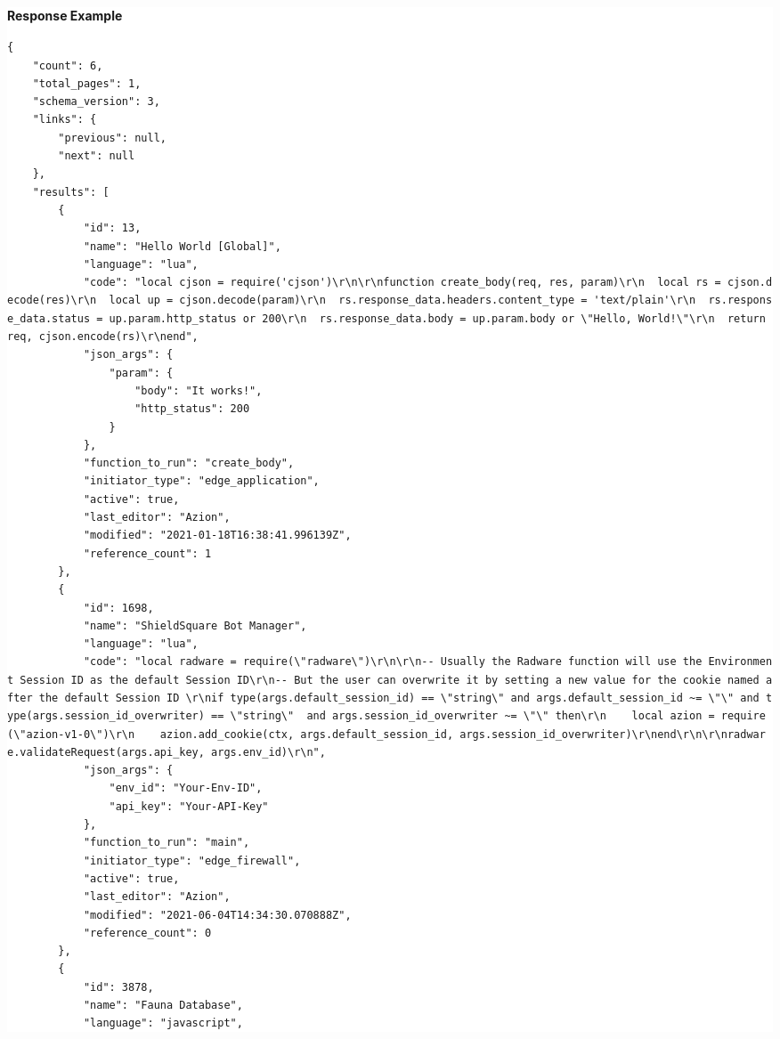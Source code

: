 **Response Example**

    {
        "count": 6,
        "total_pages": 1,
        "schema_version": 3,
        "links": {
            "previous": null,
            "next": null
        },
        "results": [
            {
                "id": 13,
                "name": "Hello World [Global]",
                "language": "lua",
                "code": "local cjson = require('cjson')\r\n\r\nfunction create_body(req, res, param)\r\n  local rs = cjson.decode(res)\r\n  local up = cjson.decode(param)\r\n  rs.response_data.headers.content_type = 'text/plain'\r\n  rs.response_data.status = up.param.http_status or 200\r\n  rs.response_data.body = up.param.body or \"Hello, World!\"\r\n  return req, cjson.encode(rs)\r\nend",
                "json_args": {
                    "param": {
                        "body": "It works!",
                        "http_status": 200
                    }
                },
                "function_to_run": "create_body",
                "initiator_type": "edge_application",
                "active": true,
                "last_editor": "Azion",
                "modified": "2021-01-18T16:38:41.996139Z",
                "reference_count": 1
            },
            {
                "id": 1698,
                "name": "ShieldSquare Bot Manager",
                "language": "lua",
                "code": "local radware = require(\"radware\")\r\n\r\n-- Usually the Radware function will use the Environment Session ID as the default Session ID\r\n-- But the user can overwrite it by setting a new value for the cookie named after the default Session ID \r\nif type(args.default_session_id) == \"string\" and args.default_session_id ~= \"\" and type(args.session_id_overwriter) == \"string\"  and args.session_id_overwriter ~= \"\" then\r\n    local azion = require(\"azion-v1-0\")\r\n    azion.add_cookie(ctx, args.default_session_id, args.session_id_overwriter)\r\nend\r\n\r\nradware.validateRequest(args.api_key, args.env_id)\r\n",
                "json_args": {
                    "env_id": "Your-Env-ID",
                    "api_key": "Your-API-Key"
                },
                "function_to_run": "main",
                "initiator_type": "edge_firewall",
                "active": true,
                "last_editor": "Azion",
                "modified": "2021-06-04T14:34:30.070888Z",
                "reference_count": 0
            },
            {
                "id": 3878,
                "name": "Fauna Database",
                "language": "javascript",